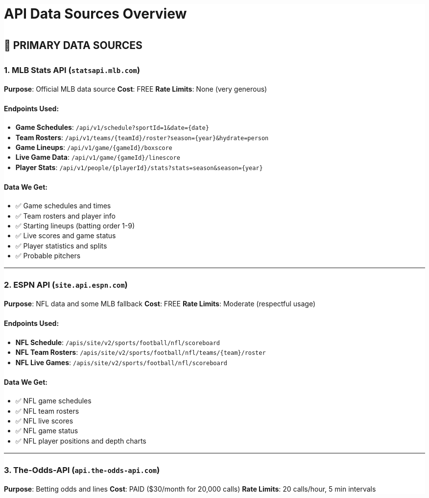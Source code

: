 # API Data Sources Overview

## 🎯 **PRIMARY DATA SOURCES**

### **1. MLB Stats API** (`statsapi.mlb.com`)
**Purpose**: Official MLB data source
**Cost**: FREE
**Rate Limits**: None (very generous)

#### **Endpoints Used:**
- **Game Schedules**: `/api/v1/schedule?sportId=1&date={date}`
- **Team Rosters**: `/api/v1/teams/{teamId}/roster?season={year}&hydrate=person`
- **Game Lineups**: `/api/v1/game/{gameId}/boxscore`
- **Live Game Data**: `/api/v1/game/{gameId}/linescore`
- **Player Stats**: `/api/v1/people/{playerId}/stats?stats=season&season={year}`

#### **Data We Get:**
- ✅ Game schedules and times
- ✅ Team rosters and player info
- ✅ Starting lineups (batting order 1-9)
- ✅ Live scores and game status
- ✅ Player statistics and splits
- ✅ Probable pitchers

---

### **2. ESPN API** (`site.api.espn.com`)
**Purpose**: NFL data and some MLB fallback
**Cost**: FREE
**Rate Limits**: Moderate (respectful usage)

#### **Endpoints Used:**
- **NFL Schedule**: `/apis/site/v2/sports/football/nfl/scoreboard`
- **NFL Team Rosters**: `/apis/site/v2/sports/football/nfl/teams/{team}/roster`
- **NFL Live Games**: `/apis/site/v2/sports/football/nfl/scoreboard`

#### **Data We Get:**
- ✅ NFL game schedules
- ✅ NFL team rosters
- ✅ NFL live scores
- ✅ NFL game status
- ✅ NFL player positions and depth charts

---

### **3. The-Odds-API** (`api.the-odds-api.com`)
**Purpose**: Betting odds and lines
**Cost**: PAID ($30/month for 20,000 calls)
**Rate Limits**: 20 calls/hour, 5 min intervals
